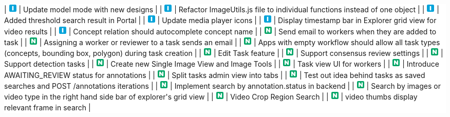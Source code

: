 | ![](../.gitbook/assets/improvement%20%2819%29%20%281%29.jpg) | Update model mode with new designs |
| ![](../.gitbook/assets/improvement%20%2819%29%20%281%29.jpg) | Refactor ImageUtils.js file to individual functions instead of one object |
| ![](../.gitbook/assets/improvement%20%2819%29%20%281%29.jpg) | Added threshold search result in Portal |
| ![](../.gitbook/assets/improvement%20%2819%29%20%281%29.jpg) | Update media player icons |
| ![](../.gitbook/assets/improvement%20%2819%29%20%281%29.jpg) | Display timestamp bar in Explorer grid view for video results |
| ![](../.gitbook/assets/improvement%20%2819%29%20%281%29.jpg) | Concept relation should autocomplete concept name |
| ![](../.gitbook/assets/new_feature%20%281%29%20%281%29%20%282%29.jpg) | Send email to workers when they are added to task |
| ![](../.gitbook/assets/new_feature%20%281%29%20%281%29%20%282%29.jpg) | Assigning a worker or reviewer to a task sends an email |
| ![](../.gitbook/assets/new_feature%20%281%29%20%281%29%20%282%29.jpg) | Apps with empty workflow should allow all task types \(concepts, bounding box, polygon\) during task creation |
| ![](../.gitbook/assets/new_feature%20%281%29%20%281%29%20%282%29.jpg) | Edit Task feature |
| ![](../.gitbook/assets/new_feature%20%281%29%20%281%29%20%282%29.jpg) | Support consensus review settings |
| ![](../.gitbook/assets/new_feature%20%281%29%20%281%29%20%282%29.jpg) | Support detection tasks |
| ![](../.gitbook/assets/new_feature%20%281%29%20%281%29%20%282%29.jpg) | Create new Single Image View and Image Tools |
| ![](../.gitbook/assets/new_feature%20%281%29%20%281%29%20%282%29.jpg) | Task view UI for workers |
| ![](../.gitbook/assets/new_feature%20%281%29%20%281%29%20%282%29.jpg) | Introduce AWAITING\_REVIEW status for annotations |
| ![](../.gitbook/assets/new_feature%20%281%29%20%281%29%20%282%29.jpg) | Split tasks admin view into tabs |
| ![](../.gitbook/assets/new_feature%20%281%29%20%281%29%20%282%29.jpg) | Test out idea behind tasks as saved searches and POST /annotations iterations |
| ![](../.gitbook/assets/new_feature%20%281%29%20%281%29%20%282%29.jpg) | Implement search by annotation.status in backend |
| ![](../.gitbook/assets/new_feature%20%281%29%20%281%29%20%282%29.jpg) | Search by images or video type in the right hand side bar of explorer's grid view |
| ![](../.gitbook/assets/new_feature%20%281%29%20%281%29%20%282%29.jpg) | Video Crop Region Search |
| ![](../.gitbook/assets/new_feature%20%281%29%20%281%29%20%282%29.jpg) | video thumbs display relevant frame in search |
